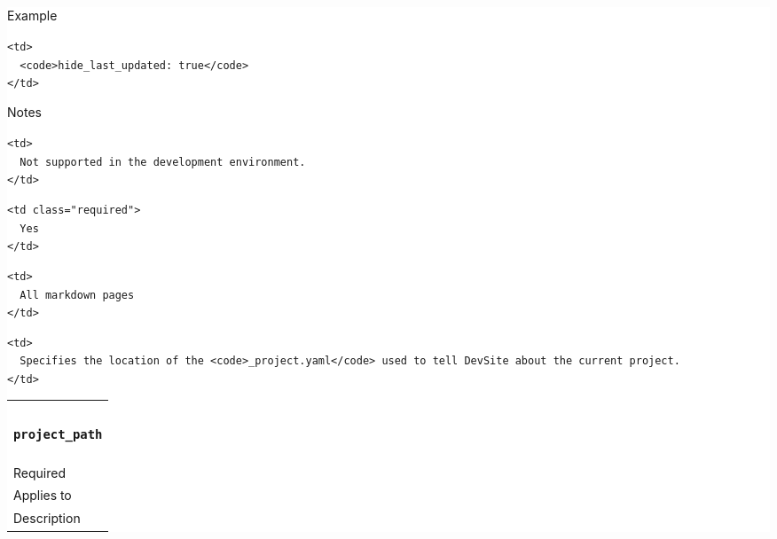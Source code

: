   <tr>
    <td>
      Example
    </td>
    
    <td>
      <code>hide_last_updated: true</code>
    </td>
  </tr>
  
  <tr>
    <td>
      Notes
    </td>
    
    <td>
      Not supported in the development environment.
    </td>
  </tr>
</table>

<table class="responsive" id="project-path">
  <tr>
    <th colspan="2">
      <h3>
        <code>project_path</code>
      </h3>
    </th>
  </tr>
  
  <tr>
    <td>
      Required
    </td>
    
    <td class="required">
      Yes
    </td>
  </tr>
  
  <tr>
    <td>
      Applies to
    </td>
    
    <td>
      All markdown pages
    </td>
  </tr>
  
  <tr>
    <td>
      Description
    </td>
    
    <td>
      Specifies the location of the <code>_project.yaml</code> used to tell DevSite about the current project.
    </td>
  </tr>
  